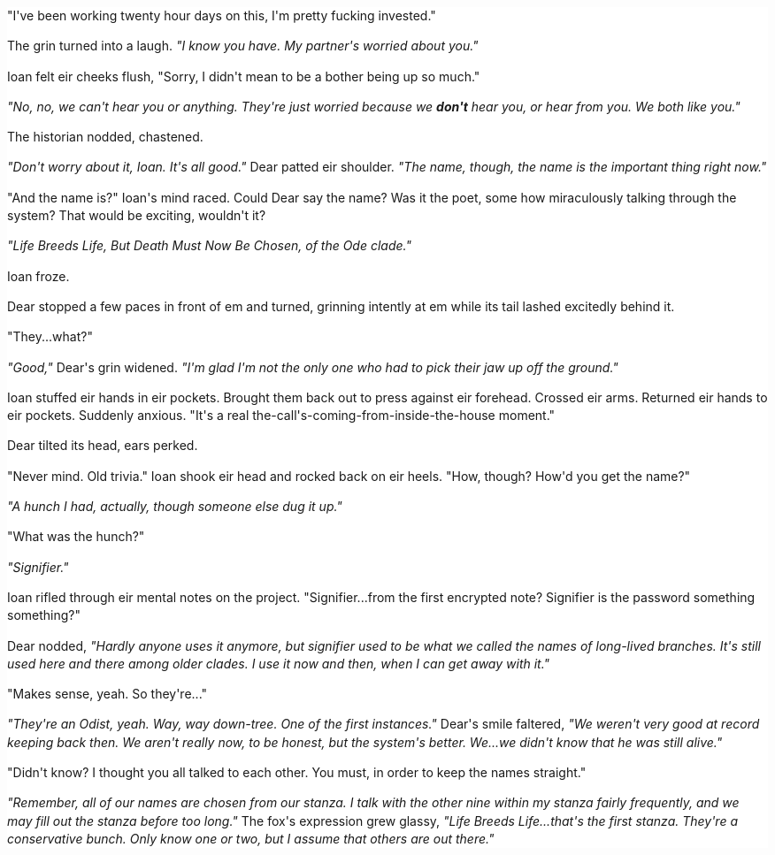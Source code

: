 "I've been working twenty hour days on this, I'm pretty fucking invested."

The grin turned into a laugh. *"I know you have. My partner's worried about you."*

Ioan felt eir cheeks flush, "Sorry, I didn't mean to be a bother being up so much."

*"No, no, we can't hear you or anything. They're just worried because we __don't__ hear you, or hear from you. We both like you."*

The historian nodded, chastened.

*"Don't worry about it, Ioan. It's all good."* Dear patted eir shoulder. *"The name, though, the name is the important thing right now."*

"And the name is?" Ioan's mind raced. Could Dear say the name? Was it the poet, some how miraculously talking through the system? That would be exciting, wouldn't it?

*"Life Breeds Life, But Death Must Now Be Chosen, of the Ode clade."*

Ioan froze.

Dear stopped a few paces in front of em and turned, grinning intently at em while its tail lashed excitedly behind it.

"They...what?"

*"Good,"* Dear's grin widened. *"I'm glad I'm not the only one who had to pick their jaw up off the ground."*

Ioan stuffed eir hands in eir pockets. Brought them back out to press against eir forehead. Crossed eir arms. Returned eir hands to eir pockets. Suddenly anxious. "It's a real the-call's-coming-from-inside-the-house moment."

Dear tilted its head, ears perked.

"Never mind. Old trivia." Ioan shook eir head and rocked back on eir heels. "How, though? How'd you get the name?"

*"A hunch I had, actually, though someone else dug it up."*

"What was the hunch?"

*"Signifier."*

Ioan rifled through eir mental notes on the project. "Signifier...from the first encrypted note? Signifier is the password something something?"

Dear nodded, *"Hardly anyone uses it anymore, but signifier used to be what we called the names of long-lived branches. It's still used here and there among older clades. I use it now and then, when I can get away with it."*

"Makes sense, yeah. So they're..."

*"They're an Odist, yeah. Way, way down-tree. One of the first instances."* Dear's smile faltered, *"We weren't very good at record keeping back then. We aren't really now, to be honest, but the system's better. We...we didn't know that he was still alive."*

"Didn't know? I thought you all talked to each other. You must, in order to keep the names straight."

*"Remember, all of our names are chosen from our stanza. I talk with the other nine within my stanza fairly frequently, and we may fill out the stanza before too long."* The fox's expression grew glassy, *"Life Breeds Life...that's the first stanza. They're a conservative bunch. Only know one or two, but I assume that others are out there."*
